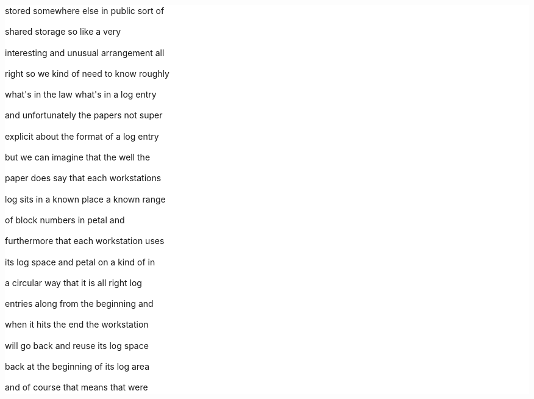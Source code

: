 
stored somewhere else in public sort of



shared storage so like a very



interesting and unusual arrangement all



right so we kind of need to know roughly



what's in the law what's in a log entry



and unfortunately the papers not super



explicit about the format of a log entry



but we can imagine that the well the



paper does say that each workstations



log sits in a known place a known range



of block numbers in petal and



furthermore that each workstation uses



its log space and petal on a kind of in



a circular way that it is all right log



entries along from the beginning and



when it hits the end the workstation



will go back and reuse its log space



back at the beginning of its log area



and of course that means that were


